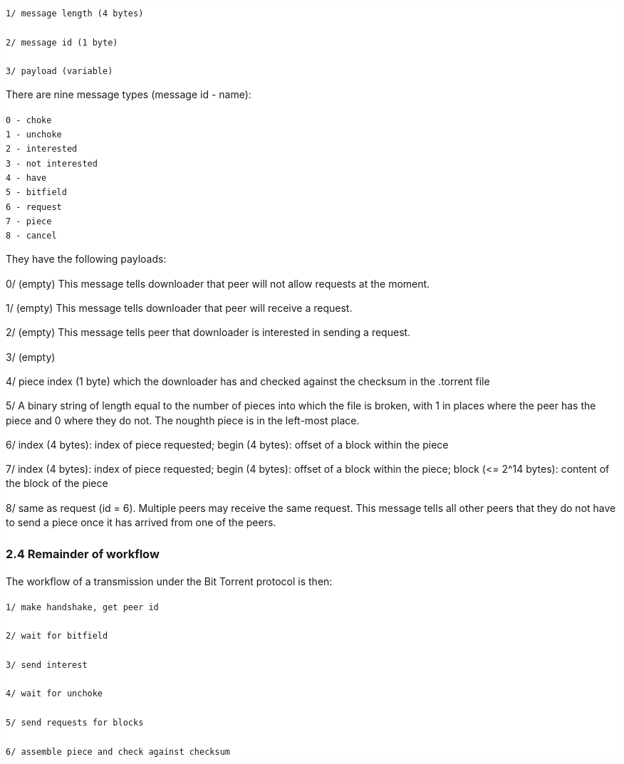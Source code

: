     1/ message length (4 bytes)
    
    2/ message id (1 byte)
    
    3/ payload (variable)


There are nine message types (message id - name):
   
    0 - choke  
    1 - unchoke      
    2 - interested      
    3 - not interested      
    4 - have      
    5 - bitfield  
    6 - request      
    7 - piece      
    8 - cancel


They have the following payloads:

0/ (empty) This message tells downloader that peer will not allow requests at the moment. 

1/ (empty) This message tells downloader that peer will receive a request. 

2/ (empty) This message tells peer that downloader is interested in sending a request. 

3/ (empty) 

4/ piece index (1 byte) which the downloader has and checked against the checksum in the .torrent file 

5/ A binary string of length equal to the number of pieces into which the file is broken, with 1 in places where the peer has the piece and 0 where they do not. The noughth piece is in the left-most place. 

6/ index (4 bytes): index of piece requested; begin (4 bytes): offset of a block within the piece 

7/ index (4 bytes): index of piece requested; begin (4 bytes): offset of a block within the piece; block (<= 2^14 bytes): content of the block of the piece 

8/ same as request (id = 6). Multiple peers may receive the same request. This message tells all other peers that they do not have to send a piece once it has arrived from one of the peers. 


### 2.4 Remainder of workflow

The workflow of a transmission under the Bit Torrent protocol is then:

    1/ make handshake, get peer id

    2/ wait for bitfield
    
    3/ send interest
    
    4/ wait for unchoke
    
    5/ send requests for blocks
    
    6/ assemble piece and check against checksum
    